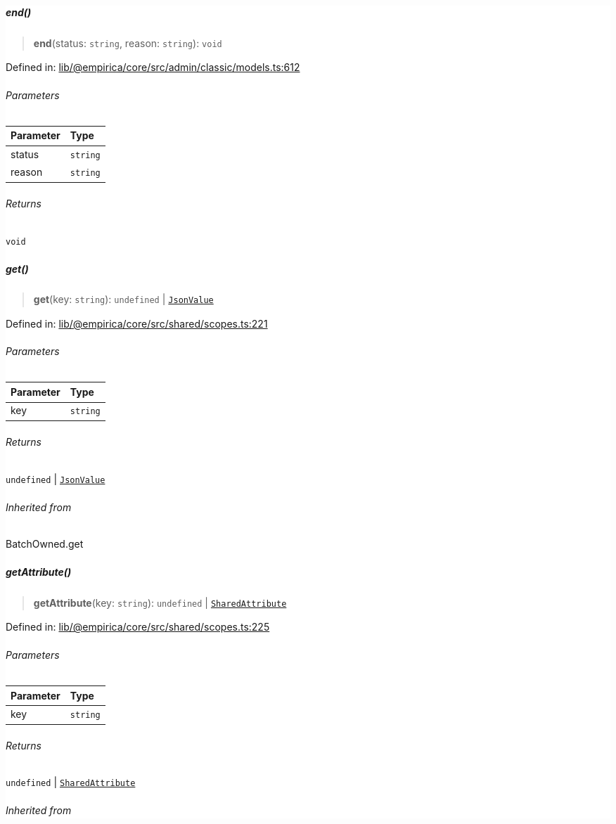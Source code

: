 ##### end()

> **end**(status: `string`, reason: `string`): `void`

Defined in: [lib/@empirica/core/src/admin/classic/models.ts:612](https://github.com/empiricaly/empirica/blob/152f8e3/lib/@empirica/core/src/admin/classic/models.ts#L612)

###### Parameters

| Parameter | Type     |
| :-------- | :------- |
| status    | `string` |
| reason    | `string` |

###### Returns

`void`

##### get()

> **get**(key: `string`): `undefined` \| [`JsonValue`](modules.md#jsonvalue)

Defined in: [lib/@empirica/core/src/shared/scopes.ts:221](https://github.com/empiricaly/empirica/blob/152f8e3/lib/@empirica/core/src/shared/scopes.ts#L221)

###### Parameters

| Parameter | Type     |
| :-------- | :------- |
| key       | `string` |

###### Returns

`undefined` \| [`JsonValue`](modules.md#jsonvalue)

###### Inherited from

BatchOwned.get

##### getAttribute()

> **getAttribute**(key: `string`): `undefined` \| [`SharedAttribute`](modules.md#sharedattribute)

Defined in: [lib/@empirica/core/src/shared/scopes.ts:225](https://github.com/empiricaly/empirica/blob/152f8e3/lib/@empirica/core/src/shared/scopes.ts#L225)

###### Parameters

| Parameter | Type     |
| :-------- | :------- |
| key       | `string` |

###### Returns

`undefined` \| [`SharedAttribute`](modules.md#sharedattribute)

###### Inherited from
